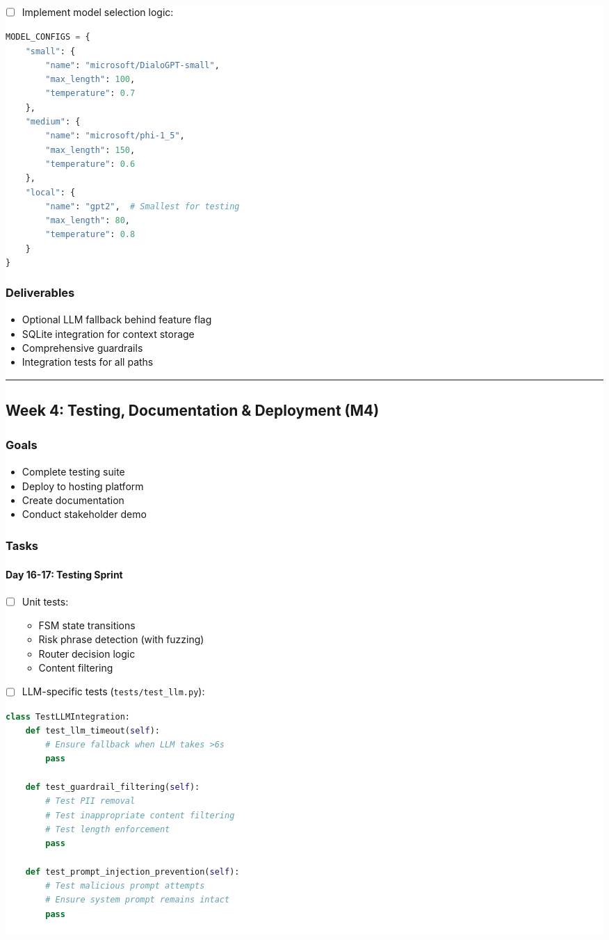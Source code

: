 - [ ] Implement model selection logic:
```python
MODEL_CONFIGS = {
    "small": {
        "name": "microsoft/DialoGPT-small",
        "max_length": 100,
        "temperature": 0.7
    },
    "medium": {
        "name": "microsoft/phi-1_5", 
        "max_length": 150,
        "temperature": 0.6
    },
    "local": {
        "name": "gpt2",  # Smallest for testing
        "max_length": 80,
        "temperature": 0.8
    }
}
```

### Deliverables
- Optional LLM fallback behind feature flag
- SQLite integration for context storage
- Comprehensive guardrails
- Integration tests for all paths

---

## Week 4: Testing, Documentation & Deployment (M4)
### Goals
- Complete testing suite
- Deploy to hosting platform
- Create documentation
- Conduct stakeholder demo

### Tasks

#### Day 16-17: Testing Sprint
- [ ] Unit tests:
  - FSM state transitions
  - Risk phrase detection (with fuzzing)
  - Router decision logic
  - Content filtering
  
- [ ] LLM-specific tests (`tests/test_llm.py`):
```python
class TestLLMIntegration:
    def test_llm_timeout(self):
        # Ensure fallback when LLM takes >6s
        pass
    
    def test_guardrail_filtering(self):
        # Test PII removal
        # Test inappropriate content filtering
        # Test length enforcement
        pass
    
    def test_prompt_injection_prevention(self):
        # Test malicious prompt attempts
        # Ensure system prompt remains intact
        pass
    
```